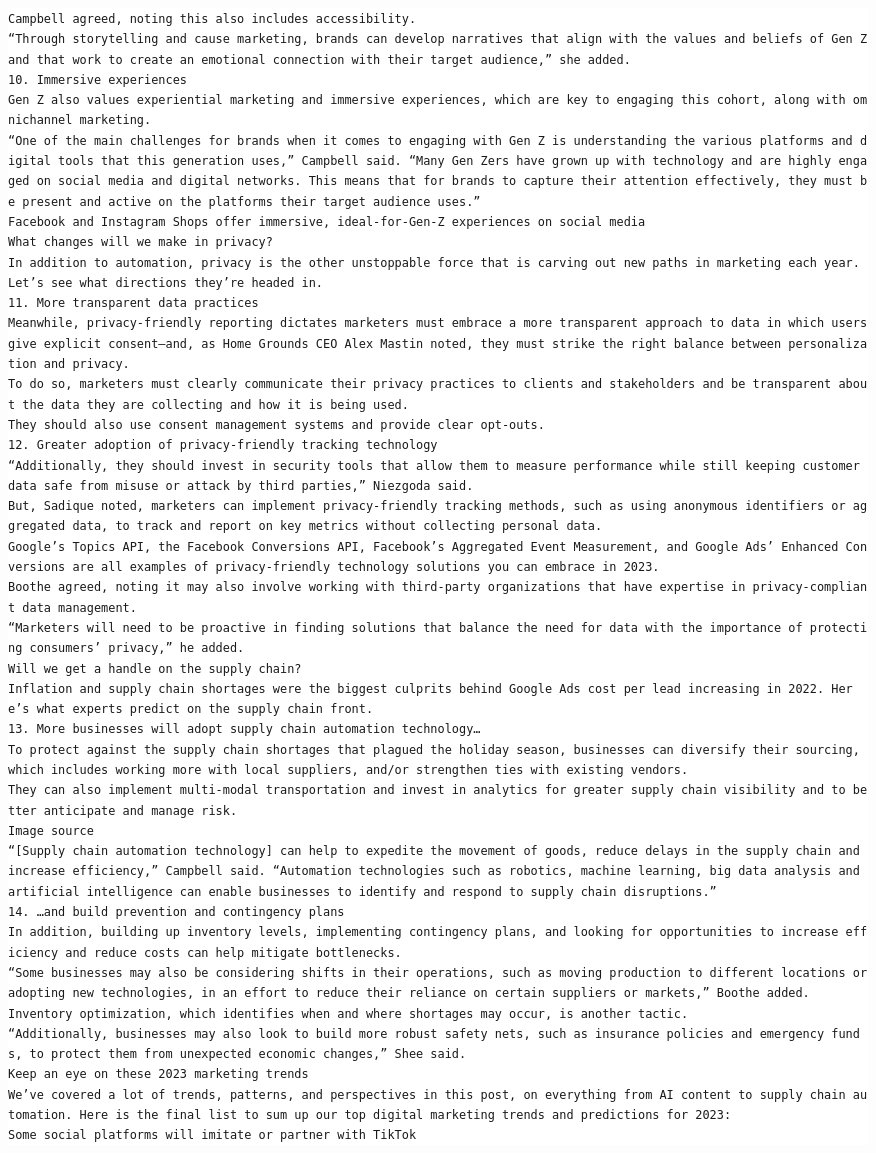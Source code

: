     Campbell agreed, noting this also includes accessibility.
    “Through storytelling and cause marketing, brands can develop narratives that align with the values and beliefs of Gen Z and that work to create an emotional connection with their target audience,” she added.
    10. Immersive experiences
    Gen Z also values experiential marketing and immersive experiences, which are key to engaging this cohort, along with omnichannel marketing.
    “One of the main challenges for brands when it comes to engaging with Gen Z is understanding the various platforms and digital tools that this generation uses,” Campbell said. “Many Gen Zers have grown up with technology and are highly engaged on social media and digital networks. This means that for brands to capture their attention effectively, they must be present and active on the platforms their target audience uses.”
    Facebook and Instagram Shops offer immersive, ideal-for-Gen-Z experiences on social media
    What changes will we make in privacy?
    In addition to automation, privacy is the other unstoppable force that is carving out new paths in marketing each year. Let’s see what directions they’re headed in.
    11. More transparent data practices
    Meanwhile, privacy-friendly reporting dictates marketers must embrace a more transparent approach to data in which users give explicit consent—and, as Home Grounds CEO Alex Mastin noted, they must strike the right balance between personalization and privacy.
    To do so, marketers must clearly communicate their privacy practices to clients and stakeholders and be transparent about the data they are collecting and how it is being used.
    They should also use consent management systems and provide clear opt-outs.
    12. Greater adoption of privacy-friendly tracking technology
    “Additionally, they should invest in security tools that allow them to measure performance while still keeping customer data safe from misuse or attack by third parties,” Niezgoda said.
    But, Sadique noted, marketers can implement privacy-friendly tracking methods, such as using anonymous identifiers or aggregated data, to track and report on key metrics without collecting personal data.
    Google’s Topics API, the Facebook Conversions API, Facebook’s Aggregated Event Measurement, and Google Ads’ Enhanced Conversions are all examples of privacy-friendly technology solutions you can embrace in 2023.
    Boothe agreed, noting it may also involve working with third-party organizations that have expertise in privacy-compliant data management.
    “Marketers will need to be proactive in finding solutions that balance the need for data with the importance of protecting consumers’ privacy,” he added.
    Will we get a handle on the supply chain?
    Inflation and supply chain shortages were the biggest culprits behind Google Ads cost per lead increasing in 2022. Here’s what experts predict on the supply chain front.
    13. More businesses will adopt supply chain automation technology…
    To protect against the supply chain shortages that plagued the holiday season, businesses can diversify their sourcing, which includes working more with local suppliers, and/or strengthen ties with existing vendors.
    They can also implement multi-modal transportation and invest in analytics for greater supply chain visibility and to better anticipate and manage risk.
    Image source
    “[Supply chain automation technology] can help to expedite the movement of goods, reduce delays in the supply chain and increase efficiency,” Campbell said. “Automation technologies such as robotics, machine learning, big data analysis and artificial intelligence can enable businesses to identify and respond to supply chain disruptions.”
    14. …and build prevention and contingency plans
    In addition, building up inventory levels, implementing contingency plans, and looking for opportunities to increase efficiency and reduce costs can help mitigate bottlenecks.
    “Some businesses may also be considering shifts in their operations, such as moving production to different locations or adopting new technologies, in an effort to reduce their reliance on certain suppliers or markets,” Boothe added.
    Inventory optimization, which identifies when and where shortages may occur, is another tactic.
    “Additionally, businesses may also look to build more robust safety nets, such as insurance policies and emergency funds, to protect them from unexpected economic changes,” Shee said.
    Keep an eye on these 2023 marketing trends
    We’ve covered a lot of trends, patterns, and perspectives in this post, on everything from AI content to supply chain automation. Here is the final list to sum up our top digital marketing trends and predictions for 2023:
    Some social platforms will imitate or partner with TikTok
